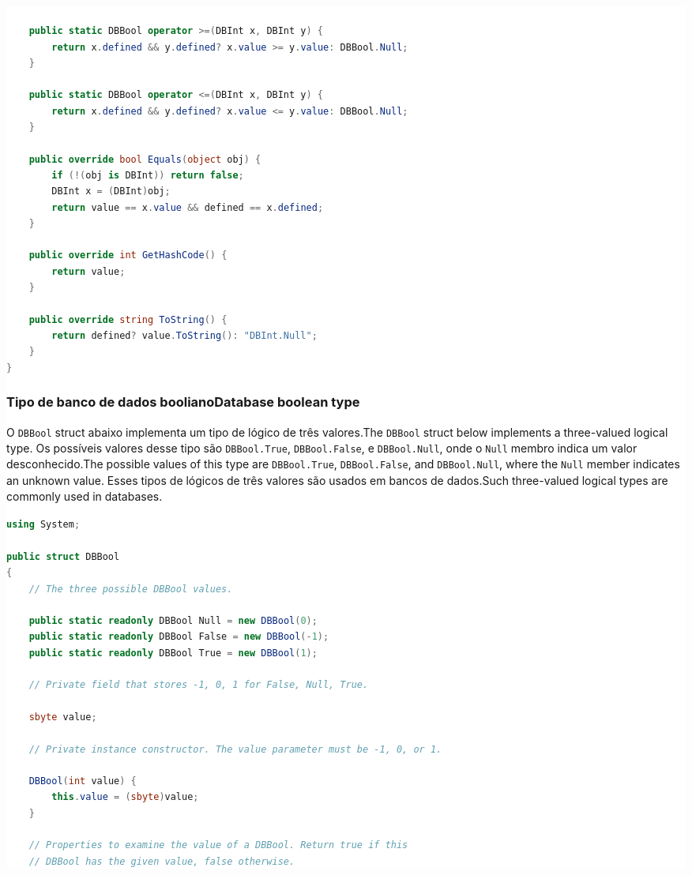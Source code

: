 ```csharp

    public static DBBool operator >=(DBInt x, DBInt y) {
        return x.defined && y.defined? x.value >= y.value: DBBool.Null;
    }

    public static DBBool operator <=(DBInt x, DBInt y) {
        return x.defined && y.defined? x.value <= y.value: DBBool.Null;
    }

    public override bool Equals(object obj) {
        if (!(obj is DBInt)) return false;
        DBInt x = (DBInt)obj;
        return value == x.value && defined == x.defined;
    }

    public override int GetHashCode() {
        return value;
    }

    public override string ToString() {
        return defined? value.ToString(): "DBInt.Null";
    }
}
```

### <a name="database-boolean-type"></a><span data-ttu-id="b67c7-248">Tipo de banco de dados booliano</span><span class="sxs-lookup"><span data-stu-id="b67c7-248">Database boolean type</span></span>

<span data-ttu-id="b67c7-249">O `DBBool` struct abaixo implementa um tipo de lógico de três valores.</span><span class="sxs-lookup"><span data-stu-id="b67c7-249">The `DBBool` struct below implements a three-valued logical type.</span></span> <span data-ttu-id="b67c7-250">Os possíveis valores desse tipo são `DBBool.True`, `DBBool.False`, e `DBBool.Null`, onde o `Null` membro indica um valor desconhecido.</span><span class="sxs-lookup"><span data-stu-id="b67c7-250">The possible values of this type are `DBBool.True`, `DBBool.False`, and `DBBool.Null`, where the `Null` member indicates an unknown value.</span></span> <span data-ttu-id="b67c7-251">Esses tipos de lógicos de três valores são usados em bancos de dados.</span><span class="sxs-lookup"><span data-stu-id="b67c7-251">Such three-valued logical types are commonly used in databases.</span></span>

```csharp
using System;

public struct DBBool
{
    // The three possible DBBool values.

    public static readonly DBBool Null = new DBBool(0);
    public static readonly DBBool False = new DBBool(-1);
    public static readonly DBBool True = new DBBool(1);

    // Private field that stores -1, 0, 1 for False, Null, True.

    sbyte value;

    // Private instance constructor. The value parameter must be -1, 0, or 1.

    DBBool(int value) {
        this.value = (sbyte)value;
    }

    // Properties to examine the value of a DBBool. Return true if this
    // DBBool has the given value, false otherwise.

```
